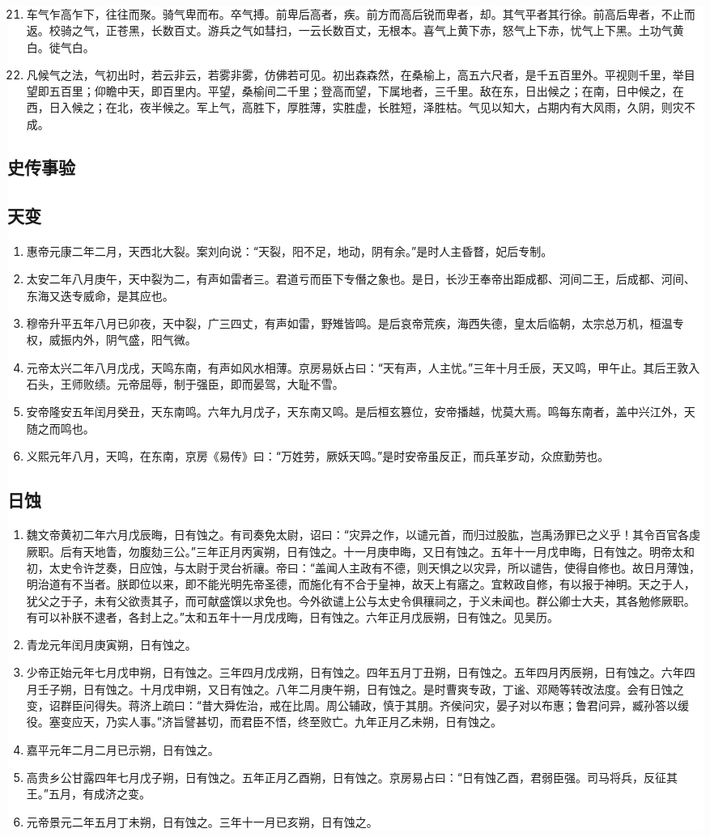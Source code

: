 21. <span id="天文中（七曜杂星气史传事验）-杂气-21"></span>
车气乍高乍下，往往而聚。骑气卑而布。卒气搏。前卑后高者，疾。前方而高后锐而卑者，却。其气平者其行徐。前高后卑者，不止而返。校骑之气，正苍黑，长数百丈。游兵之气如彗扫，一云长数百丈，无根本。喜气上黄下赤，怒气上下赤，忧气上下黑。土功气黄白。徙气白。

22. <span id="天文中（七曜杂星气史传事验）-杂气-22"></span>
凡候气之法，气初出时，若云非云，若雾非雾，仿佛若可见。初出森森然，在桑榆上，高五六尺者，是千五百里外。平视则千里，举目望即五百里；仰瞻中天，即百里内。平望，桑榆间二千里；登高而望，下属地者，三千里。敌在东，日出候之；在南，日中候之，在西，日入候之；在北，夜半候之。军上气，高胜下，厚胜薄，实胜虚，长胜短，泽胜枯。气见以知大，占期内有大风雨，久阴，则灾不成。

## 史传事验

## 天变

1. <span id="天文中（七曜杂星气史传事验）-天变-1"></span>
惠帝元康二年二月，天西北大裂。案刘向说：“天裂，阳不足，地动，阴有余。”是时人主昏瞀，妃后专制。

2. <span id="天文中（七曜杂星气史传事验）-天变-2"></span>
太安二年八月庚午，天中裂为二，有声如雷者三。君道亏而臣下专僭之象也。是日，长沙王奉帝出距成都、河间二王，后成都、河间、东海又迭专威命，是其应也。

3. <span id="天文中（七曜杂星气史传事验）-天变-3"></span>
穆帝升平五年八月已卯夜，天中裂，广三四丈，有声如雷，野雉皆鸣。是后哀帝荒疾，海西失德，皇太后临朝，太宗总万机，桓温专权，威振内外，阴气盛，阳气微。

4. <span id="天文中（七曜杂星气史传事验）-天变-4"></span>
元帝太兴二年八月戊戌，天鸣东南，有声如风水相薄。京房易妖占曰：“天有声，人主忧。”三年十月壬辰，天又鸣，甲午止。其后王敦入石头，王师败绩。元帝屈辱，制于强臣，即而晏驾，大耻不雪。

5. <span id="天文中（七曜杂星气史传事验）-天变-5"></span>
安帝隆安五年闰月癸丑，天东南鸣。六年九月戊子，天东南又鸣。是后桓玄篡位，安帝播越，忧莫大焉。鸣每东南者，盖中兴江外，天随之而鸣也。

6. <span id="天文中（七曜杂星气史传事验）-天变-6"></span>
义熙元年八月，天鸣，在东南，京房《易传》曰：“万姓劳，厥妖天鸣。”是时安帝虽反正，而兵革岁动，众庶勤劳也。

## 日蚀

1. <span id="天文中（七曜杂星气史传事验）-日蚀-1"></span>
魏文帝黄初二年六月戊辰晦，日有蚀之。有司奏免太尉，诏曰：“灾异之作，以谴元首，而归过股肱，岂禹汤罪已之义乎！其令百官各虔厥职。后有天地眚，勿腹劾三公。”三年正月丙寅朔，日有蚀之。十一月庚申晦，又日有蚀之。五年十一月戊申晦，日有蚀之。明帝太和初，太史令许芝奏，日应蚀，与太尉于灵台祈禳。帝曰：“盖闻人主政有不德，则天惧之以灾异，所以谴告，使得自修也。故日月薄蚀，明治道有不当者。朕即位以来，即不能光明先帝圣德，而施化有不合于皇神，故天上有寤之。宜敕政自修，有以报于神明。天之于人，犹父之于子，未有父欲责其子，而可献盛馔以求免也。今外欲谴上公与太史令俱穰祠之，于义未闻也。群公卿士大夫，其各勉修厥职。有可以补朕不逮者，各封上之。”太和五年十一月戊戌晦，日有蚀之。六年正月戊辰朔，日有蚀之。见吴历。

2. <span id="天文中（七曜杂星气史传事验）-日蚀-2"></span>
青龙元年闰月庚寅朔，日有蚀之。

3. <span id="天文中（七曜杂星气史传事验）-日蚀-3"></span>
少帝正始元年七月戊申朔，日有蚀之。三年四月戊戌朔，日有蚀之。四年五月丁丑朔，日有蚀之。五年四月丙辰朔，日有蚀之。六年四月壬子朔，日有蚀之。十月戊申朔，又日有蚀之。八年二月庚午朔，日有蚀之。是时曹爽专政，丁谧、邓飏等转改法度。会有日蚀之变，诏群臣问得失。蒋济上疏曰：“昔大舜佐治，戒在比周。周公辅政，慎于其朋。齐侯问灾，晏子对以布惠；鲁君问异，臧孙答以缓役。塞变应天，乃实人事。”济旨譬甚切，而君臣不悟，终至败亡。九年正月乙未朔，日有蚀之。

4. <span id="天文中（七曜杂星气史传事验）-日蚀-4"></span>
嘉平元年二月二月已示朔，日有蚀之。

5. <span id="天文中（七曜杂星气史传事验）-日蚀-5"></span>
高贵乡公甘露四年七月戊子朔，日有蚀之。五年正月乙酉朔，日有蚀之。京房易占曰：“日有蚀乙酉，君弱臣强。司马将兵，反征其王。”五月，有成济之变。

6. <span id="天文中（七曜杂星气史传事验）-日蚀-6"></span>
元帝景元二年五月丁未朔，日有蚀之。三年十一月已亥朔，日有蚀之。
